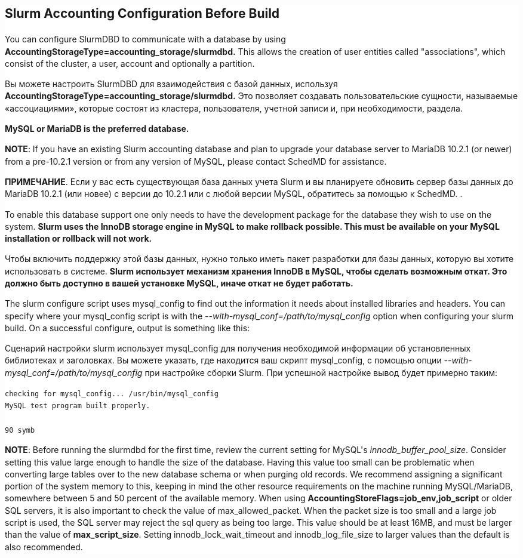 
## Slurm Accounting Configuration Before Build 

You can configure SlurmDBD to communicate with a database by using **AccountingStorageType=accounting_storage/slurmdbd.** This allows the creation of user entities called "associations", which consist of the cluster, a user, account and optionally a partition.

Вы можете настроить SlurmDBD для взаимодействия с базой данных, используя **AccountingStorageType=accounting_storage/slurmdbd.** Это позволяет создавать пользовательские сущности, называемые «ассоциациями», которые состоят из кластера, пользователя, учетной записи и, при необходимости, раздела.


**MySQL or MariaDB is the preferred database.**

**NOTE**: If you have an existing Slurm accounting database and plan to upgrade your database server to MariaDB 10.2.1 (or newer) from a pre-10.2.1 version or from any version of MySQL, please contact SchedMD for assistance.

**ПРИМЕЧАНИЕ**. Если у вас есть существующая база данных учета Slurm и вы планируете обновить сервер базы данных до MariaDB 10.2.1 (или новее) с версии до 10.2.1 или с любой версии MySQL, обратитесь за помощью к SchedMD. .

To enable this database support one only needs to have the development package for the database they wish to use on the system. **Slurm uses the InnoDB storage engine in MySQL to make rollback possible. This must be available on your MySQL installation or rollback will not work.**

Чтобы включить поддержку этой базы данных, нужно только иметь пакет разработки для базы данных, которую вы хотите использовать в системе. **Slurm использует механизм хранения InnoDB в MySQL, чтобы сделать возможным откат. Это должно быть доступно в вашей установке MySQL, иначе откат не будет работать.**

The slurm configure script uses mysql_config to find out the information it needs about installed libraries and headers. You can specify where your mysql_config script is with the *--with-mysql_conf=/path/to/mysql_config* option when configuring your slurm build. On a successful configure, output is something like this:

Сценарий настройки slurm использует mysql_config для получения необходимой информации об установленных библиотеках и заголовках. Вы можете указать, где находится ваш скрипт mysql_config, с помощью опции *--with-mysql_conf=/path/to/mysql_config* при настройке сборки Slurm. При успешной настройке вывод будет примерно таким:

    checking for mysql_config... /usr/bin/mysql_config
    MySQL test program built properly.

    90 symb


**NOTE**: Before running the slurmdbd for the first time, review the current setting for MySQL's *innodb_buffer_pool_size*. Consider setting this value large enough to handle the size of the database. Having this value too small can be problematic when converting large tables over to the new database schema or when purging old records. We recommend assigning a significant portion of the system memory to this, keeping in mind the other resource requirements on the machine running MySQL/MariaDB, somewhere between 5 and 50 percent of the available memory. When using **AccountingStoreFlags=job_env,job_script** or older SQL servers, it is also important to check the value of max_allowed_packet. When the packet size is too small and a large job script is used, the SQL server may reject the sql query as being too large. This value should be at least 16MB, and must be larger than the value of **max_script_size**. Setting innodb_lock_wait_timeout and innodb_log_file_size to larger values than the default is also recommended.

